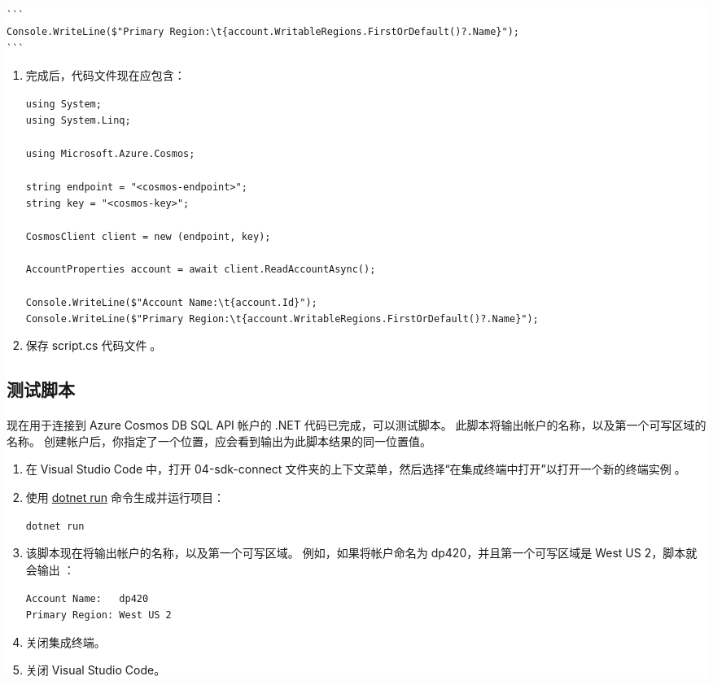     ```
    Console.WriteLine($"Primary Region:\t{account.WritableRegions.FirstOrDefault()?.Name}");
    ```

1. 完成后，代码文件现在应包含：
  
    ```
    using System;
    using System.Linq;
    
    using Microsoft.Azure.Cosmos;

    string endpoint = "<cosmos-endpoint>";
    string key = "<cosmos-key>";

    CosmosClient client = new (endpoint, key);

    AccountProperties account = await client.ReadAccountAsync();

    Console.WriteLine($"Account Name:\t{account.Id}");
    Console.WriteLine($"Primary Region:\t{account.WritableRegions.FirstOrDefault()?.Name}");
    ```

1. 保存 script.cs 代码文件 。

## <a name="test-the-script"></a>测试脚本

现在用于连接到 Azure Cosmos DB SQL API 帐户的 .NET 代码已完成，可以测试脚本。 此脚本将输出帐户的名称，以及第一个可写区域的名称。 创建帐户后，你指定了一个位置，应会看到输出为此脚本结果的同一位置值。

1. 在 Visual Studio Code 中，打开 04-sdk-connect 文件夹的上下文菜单，然后选择“在集成终端中打开”以打开一个新的终端实例  。

1. 使用 [dotnet run][docs.microsoft.com/dotnet/core/tools/dotnet-run] 命令生成并运行项目：

    ```
    dotnet run
    ```

1. 该脚本现在将输出帐户的名称，以及第一个可写区域。 例如，如果将帐户命名为 dp420，并且第一个可写区域是 West US 2，脚本就会输出 ：

    ```
    Account Name:   dp420
    Primary Region: West US 2
    ```

1. 关闭集成终端。

1. 关闭 Visual Studio Code。

[code.visualstudio.com/docs/getstarted]: https://code.visualstudio.com/docs/getstarted/tips-and-tricks
[docs.microsoft.com/dotnet/api/microsoft.azure.cosmos]: https://docs.microsoft.com/dotnet/api/microsoft.azure.cosmos
[docs.microsoft.com/dotnet/api/microsoft.azure.cosmos.accountproperties]: https://docs.microsoft.com/dotnet/api/microsoft.azure.cosmos.accountproperties
[docs.microsoft.com/dotnet/api/microsoft.azure.cosmos.accountproperties.id]: https://docs.microsoft.com/dotnet/api/microsoft.azure.cosmos.accountproperties.id
[docs.microsoft.com/dotnet/api/microsoft.azure.cosmos.accountproperties.writableregions]: https://docs.microsoft.com/dotnet/api/microsoft.azure.cosmos.accountproperties.writableregions
[docs.microsoft.com/dotnet/api/microsoft.azure.cosmos.accountregion.name]: https://docs.microsoft.com/dotnet/api/microsoft.azure.cosmos.accountregion.name
[docs.microsoft.com/dotnet/api/microsoft.azure.cosmos.cosmosclient]: https://docs.microsoft.com/dotnet/api/microsoft.azure.cosmos.cosmosclient
[docs.microsoft.com/dotnet/api/microsoft.azure.cosmos.cosmosclient.readaccountasync]: https://docs.microsoft.com/dotnet/api/microsoft.azure.cosmos.cosmosclient.readaccountasync
[docs.microsoft.com/dotnet/core/tools/dotnet-add-package]: https://docs.microsoft.com/dotnet/core/tools/dotnet-add-package
[docs.microsoft.com/dotnet/core/tools/dotnet-run]: https://docs.microsoft.com/dotnet/core/tools/dotnet-run
[nuget.org/packages/microsoft.azure.cosmos/3.22.1]: https://www.nuget.org/packages/Microsoft.Azure.Cosmos/3.22.1
